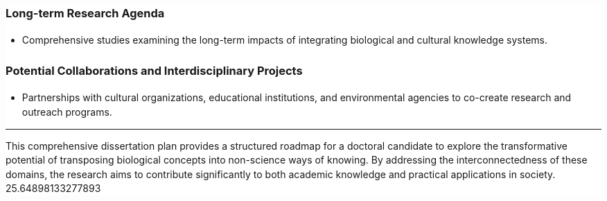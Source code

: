 ### Long-term Research Agenda
- Comprehensive studies examining the long-term impacts of integrating biological and cultural knowledge systems.

### Potential Collaborations and Interdisciplinary Projects
- Partnerships with cultural organizations, educational institutions, and environmental agencies to co-create research and outreach programs.

---

This comprehensive dissertation plan provides a structured roadmap for a doctoral candidate to explore the transformative potential of transposing biological concepts into non-science ways of knowing. By addressing the interconnectedness of these domains, the research aims to contribute significantly to both academic knowledge and practical applications in society. 25.64898133277893